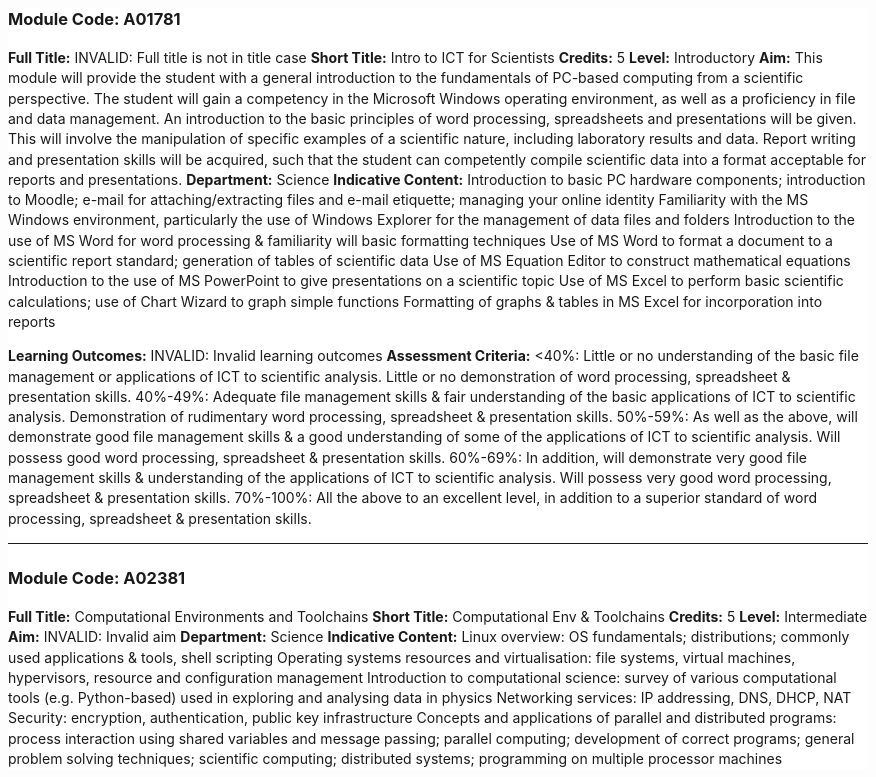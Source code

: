 
### Module Code: A01781
**Full Title:** INVALID: Full title is not in title case
**Short Title:** Intro to ICT for Scientists
**Credits:** 5
**Level:** Introductory
**Aim:** This module will provide the student with a general introduction to the fundamentals of PC-based computing from a scientific perspective. The student will gain a competency in the Microsoft Windows operating environment, as well as a proficiency in file and data management. An introduction to the basic principles of word processing, spreadsheets and presentations will be given. This will involve the manipulation of specific examples of a scientific nature, including laboratory results and data. Report writing and presentation skills will be acquired, such that the student can competently compile scientific data into a format acceptable for reports and presentations.
**Department:** Science
**Indicative Content:** Introduction to basic PC hardware components; introduction to Moodle; e-mail for attaching/extracting files and e-mail etiquette; managing your online identity
Familiarity with the MS Windows environment, particularly the use of Windows Explorer for the management of data files and folders
Introduction to the use of MS Word for word processing & familiarity will basic formatting techniques
Use of MS Word to format a document to a scientific report standard; generation of tables of scientific data
Use of MS Equation Editor to construct mathematical equations
Introduction to the use of MS PowerPoint to give presentations on a scientific topic
Use of MS Excel to perform basic scientific calculations; use of Chart Wizard to graph simple functions
Formatting of graphs & tables in MS Excel for incorporation into reports

**Learning Outcomes:** INVALID: Invalid learning outcomes
**Assessment Criteria:** <40%: Little or no understanding of the basic file management or applications of ICT to scientific analysis. Little or no demonstration of word processing, spreadsheet & presentation skills.
40%-49%: Adequate file management skills & fair understanding of the basic applications of ICT to scientific analysis. Demonstration of rudimentary word processing, spreadsheet & presentation skills.
50%-59%: As well as the above, will demonstrate good file management skills & a good understanding of some of the applications of ICT to scientific analysis. Will possess good word processing, spreadsheet & presentation skills.
60%-69%: In addition, will demonstrate very good file management skills & understanding of the applications of ICT to scientific analysis. Will possess very good word processing, spreadsheet & presentation skills.
70%-100%: All the above to an excellent level, in addition to a superior standard of word processing, spreadsheet & presentation skills.

---

### Module Code: A02381
**Full Title:** Computational Environments and Toolchains
**Short Title:** Computational Env & Toolchains
**Credits:** 5
**Level:** Intermediate
**Aim:** INVALID: Invalid aim
**Department:** Science
**Indicative Content:** Linux overview: OS fundamentals; distributions; commonly used applications & tools, shell scripting
Operating systems resources and virtualisation: file systems, virtual machines, hypervisors, resource and configuration management
Introduction to computational science: survey of various computational tools (e.g. Python-based) used in exploring and analysing data in physics
Networking services: IP addressing, DNS, DHCP, NAT
Security: encryption, authentication, public key infrastructure
Concepts and applications of parallel and distributed programs: process interaction using shared variables and message passing; parallel computing; development of correct programs; general problem solving techniques; scientific computing; distributed systems; programming on multiple processor machines